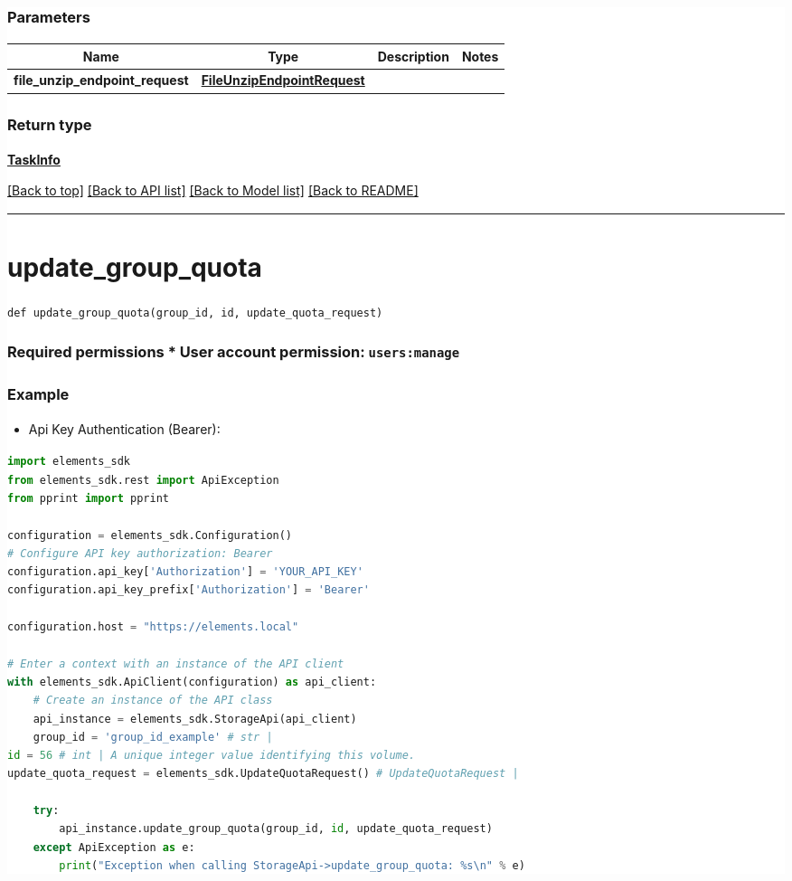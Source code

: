 
### Parameters

Name | Type | Description  | Notes
------------- | ------------- | ------------- | -------------
 **file_unzip_endpoint_request** | [**FileUnzipEndpointRequest**](FileUnzipEndpointRequest.md)|  | 

### Return type

[**TaskInfo**](TaskInfo.md)

[[Back to top]](#) [[Back to API list]](../#documentation-for-api-endpoints) [[Back to Model list]](../#documentation-for-models) [[Back to README]](../)


***

# **update_group_quota**

    def update_group_quota(group_id, id, update_quota_request)



### Required permissions    * User account permission: `users:manage` 

### Example

* Api Key Authentication (Bearer):

```python
import elements_sdk
from elements_sdk.rest import ApiException
from pprint import pprint

configuration = elements_sdk.Configuration()
# Configure API key authorization: Bearer
configuration.api_key['Authorization'] = 'YOUR_API_KEY'
configuration.api_key_prefix['Authorization'] = 'Bearer'

configuration.host = "https://elements.local"

# Enter a context with an instance of the API client
with elements_sdk.ApiClient(configuration) as api_client:
    # Create an instance of the API class
    api_instance = elements_sdk.StorageApi(api_client)
    group_id = 'group_id_example' # str | 
id = 56 # int | A unique integer value identifying this volume.
update_quota_request = elements_sdk.UpdateQuotaRequest() # UpdateQuotaRequest | 

    try:
        api_instance.update_group_quota(group_id, id, update_quota_request)
    except ApiException as e:
        print("Exception when calling StorageApi->update_group_quota: %s\n" % e)
```
